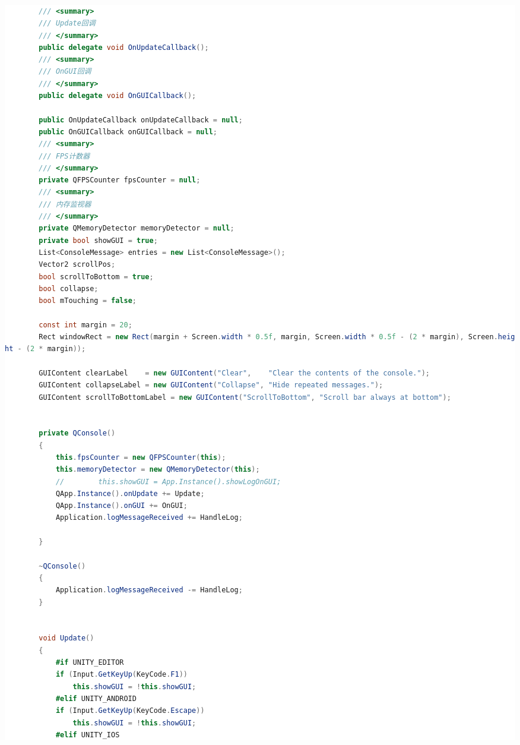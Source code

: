 ```csharp
		/// <summary>
		/// Update回调
		/// </summary>
		public delegate void OnUpdateCallback();
		/// <summary>
		/// OnGUI回调
		/// </summary>
		public delegate void OnGUICallback();

		public OnUpdateCallback onUpdateCallback = null;
		public OnGUICallback onGUICallback = null;
		/// <summary>
		/// FPS计数器
		/// </summary>
		private QFPSCounter fpsCounter = null;
		/// <summary>
		/// 内存监视器
		/// </summary>
		private QMemoryDetector memoryDetector = null;
		private bool showGUI = true;
		List<ConsoleMessage> entries = new List<ConsoleMessage>();
		Vector2 scrollPos;
		bool scrollToBottom = true;
		bool collapse;
		bool mTouching = false;

		const int margin = 20;
		Rect windowRect = new Rect(margin + Screen.width * 0.5f, margin, Screen.width * 0.5f - (2 * margin), Screen.height - (2 * margin));

		GUIContent clearLabel    = new GUIContent("Clear",    "Clear the contents of the console.");
		GUIContent collapseLabel = new GUIContent("Collapse", "Hide repeated messages.");
		GUIContent scrollToBottomLabel = new GUIContent("ScrollToBottom", "Scroll bar always at bottom");


		private QConsole()
		{
			this.fpsCounter = new QFPSCounter(this);
			this.memoryDetector = new QMemoryDetector(this);
			//        this.showGUI = App.Instance().showLogOnGUI;
			QApp.Instance().onUpdate += Update;
			QApp.Instance().onGUI += OnGUI;
			Application.logMessageReceived += HandleLog;

		}

		~QConsole()
		{
			Application.logMessageReceived -= HandleLog;
		}
			

		void Update()
		{
			#if UNITY_EDITOR
			if (Input.GetKeyUp(KeyCode.F1))
				this.showGUI = !this.showGUI;
			#elif UNITY_ANDROID
			if (Input.GetKeyUp(KeyCode.Escape))
				this.showGUI = !this.showGUI;
			#elif UNITY_IOS
```